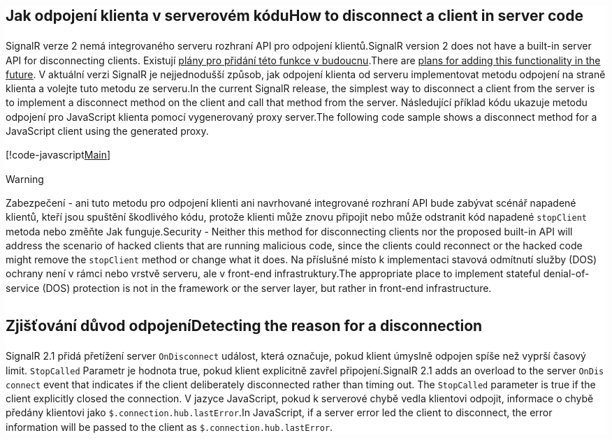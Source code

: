 <a id="disconnectclientfromserver"></a>

## <a name="how-to-disconnect-a-client-in-server-code"></a><span data-ttu-id="8bc49-289">Jak odpojení klienta v serverovém kódu</span><span class="sxs-lookup"><span data-stu-id="8bc49-289">How to disconnect a client in server code</span></span>

<span data-ttu-id="8bc49-290">SignalR verze 2 nemá integrovaného serveru rozhraní API pro odpojení klientů.</span><span class="sxs-lookup"><span data-stu-id="8bc49-290">SignalR version 2 does not have a built-in server API for disconnecting clients.</span></span> <span data-ttu-id="8bc49-291">Existují [plány pro přidání této funkce v budoucnu](https://github.com/SignalR/SignalR/issues/2101).</span><span class="sxs-lookup"><span data-stu-id="8bc49-291">There are [plans for adding this functionality in the future](https://github.com/SignalR/SignalR/issues/2101).</span></span> <span data-ttu-id="8bc49-292">V aktuální verzi SignalR je nejjednodušší způsob, jak odpojení klienta od serveru implementovat metodu odpojení na straně klienta a volejte tuto metodu ze serveru.</span><span class="sxs-lookup"><span data-stu-id="8bc49-292">In the current SignalR release, the simplest way to disconnect a client from the server is to implement a disconnect method on the client and call that method from the server.</span></span> <span data-ttu-id="8bc49-293">Následující příklad kódu ukazuje metodu odpojení pro JavaScript klienta pomocí vygenerovaný proxy server.</span><span class="sxs-lookup"><span data-stu-id="8bc49-293">The following code sample shows a disconnect method for a JavaScript client using the generated proxy.</span></span>

[!code-javascript[Main](handling-connection-lifetime-events/samples/sample6.js)]

> [!WARNING]
> <span data-ttu-id="8bc49-294">Zabezpečení - ani tuto metodu pro odpojení klienti ani navrhované integrované rozhraní API bude zabývat scénář napadené klientů, kteří jsou spuštění škodlivého kódu, protože klienti může znovu připojit nebo může odstranit kód napadené `stopClient` metoda nebo změňte Jak funguje.</span><span class="sxs-lookup"><span data-stu-id="8bc49-294">Security - Neither this method for disconnecting clients nor the proposed built-in API will address the scenario of hacked clients that are running malicious code, since the clients could reconnect or the hacked code might remove the `stopClient` method or change what it does.</span></span> <span data-ttu-id="8bc49-295">Na příslušné místo k implementaci stavová odmítnutí služby (DOS) ochrany není v rámci nebo vrstvě serveru, ale v front-end infrastruktury.</span><span class="sxs-lookup"><span data-stu-id="8bc49-295">The appropriate place to implement stateful denial-of-service (DOS) protection is not in the framework or the server layer, but rather in front-end infrastructure.</span></span>


<a id="detectingreasonfordisconnection"></a>
## <a name="detecting-the-reason-for-a-disconnection"></a><span data-ttu-id="8bc49-296">Zjišťování důvod odpojení</span><span class="sxs-lookup"><span data-stu-id="8bc49-296">Detecting the reason for a disconnection</span></span>

<span data-ttu-id="8bc49-297">SignalR 2.1 přidá přetížení server `OnDisconnect` událost, která označuje, pokud klient úmyslně odpojen spíše než vyprší časový limit. `StopCalled` Parametr je hodnota true, pokud klient explicitně zavřel připojení.</span><span class="sxs-lookup"><span data-stu-id="8bc49-297">SignalR 2.1 adds an overload to the server `OnDisconnect` event that indicates if the client deliberately disconnected rather than timing out. The `StopCalled` parameter is true if the client explicitly closed the connection.</span></span> <span data-ttu-id="8bc49-298">V jazyce JavaScript, pokud k serverové chybě vedla klientovi odpojit, informace o chybě předány klientovi jako `$.connection.hub.lastError`.</span><span class="sxs-lookup"><span data-stu-id="8bc49-298">In JavaScript, if a server error led the client to disconnect, the error information will be passed to the client as `$.connection.hub.lastError`.</span></span>
